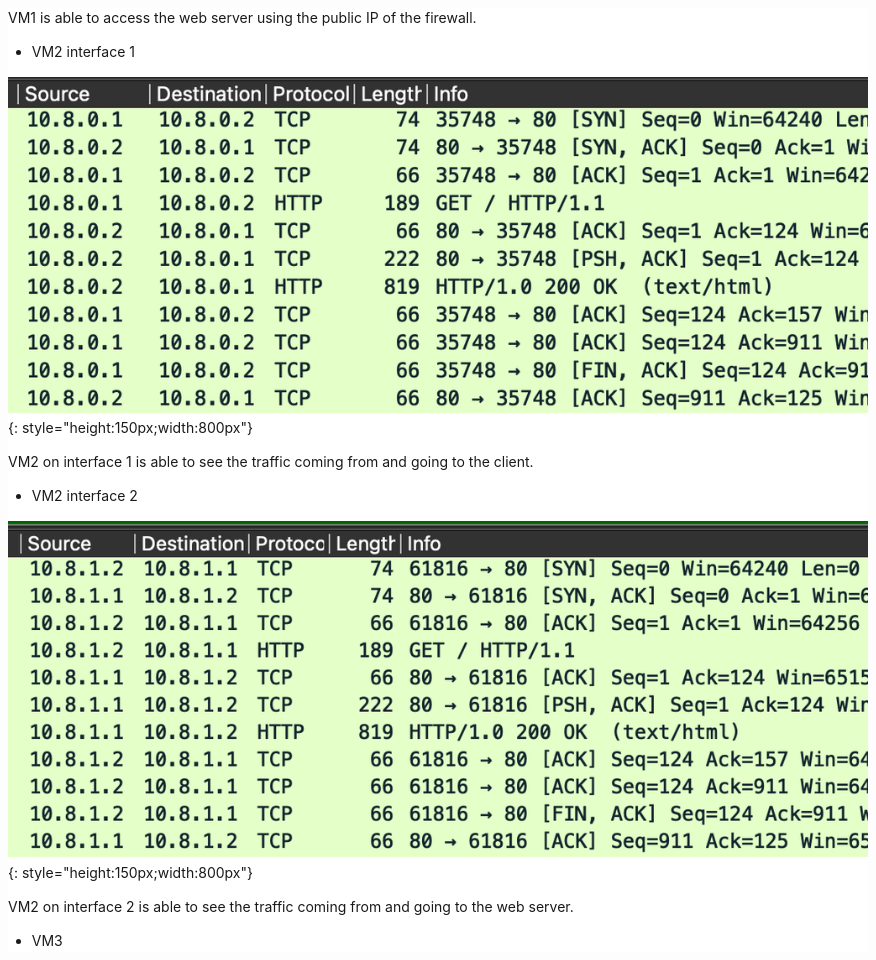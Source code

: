 VM1 is able to access the web server using the public IP of the firewall.

- VM2 interface 1

![ping](./img-Firewall-using-FreeBSD/pcap/VM21pcap.png){: style="height:150px;width:800px"}

VM2 on interface 1 is able to see the traffic coming from and going to the client.

- VM2 interface 2

![ping](./img-Firewall-using-FreeBSD/pcap/VM22pcap.png){: style="height:150px;width:800px"}

VM2 on interface 2 is able to see the traffic coming from and going to the web server.


- VM3
